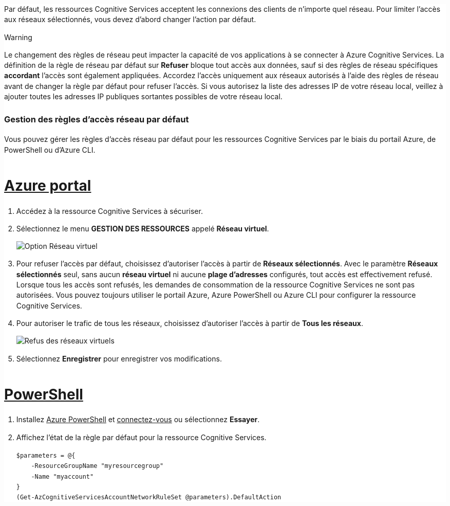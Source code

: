 Par défaut, les ressources Cognitive Services acceptent les connexions des clients de n’importe quel réseau. Pour limiter l’accès aux réseaux sélectionnés, vous devez d’abord changer l’action par défaut.

> [!WARNING]
> Le changement des règles de réseau peut impacter la capacité de vos applications à se connecter à Azure Cognitive Services. La définition de la règle de réseau par défaut sur **Refuser** bloque tout accès aux données, sauf si des règles de réseau spécifiques **accordant** l’accès sont également appliquées. Accordez l’accès uniquement aux réseaux autorisés à l’aide des règles de réseau avant de changer la règle par défaut pour refuser l’accès. Si vous autorisez la liste des adresses IP de votre réseau local, veillez à ajouter toutes les adresses IP publiques sortantes possibles de votre réseau local.

### <a name="managing-default-network-access-rules"></a>Gestion des règles d’accès réseau par défaut

Vous pouvez gérer les règles d’accès réseau par défaut pour les ressources Cognitive Services par le biais du portail Azure, de PowerShell ou d’Azure CLI.

# <a name="azure-portal"></a>[Azure portal](#tab/portal)

1. Accédez à la ressource Cognitive Services à sécuriser.

1. Sélectionnez le menu **GESTION DES RESSOURCES** appelé **Réseau virtuel**.

   ![Option Réseau virtuel](media/vnet/virtual-network-blade.png)

1. Pour refuser l’accès par défaut, choisissez d’autoriser l’accès à partir de **Réseaux sélectionnés**. Avec le paramètre **Réseaux sélectionnés** seul, sans aucun **réseau virtuel** ni aucune **plage d’adresses** configurés, tout accès est effectivement refusé. Lorsque tous les accès sont refusés, les demandes de consommation de la ressource Cognitive Services ne sont pas autorisées. Vous pouvez toujours utiliser le portail Azure, Azure PowerShell ou Azure CLI pour configurer la ressource Cognitive Services.
1. Pour autoriser le trafic de tous les réseaux, choisissez d’autoriser l’accès à partir de **Tous les réseaux**.

   ![Refus des réseaux virtuels](media/vnet/virtual-network-deny.png)

1. Sélectionnez **Enregistrer** pour enregistrer vos modifications.

# <a name="powershell"></a>[PowerShell](#tab/powershell)

1. Installez [Azure PowerShell](/powershell/azure/install-az-ps) et [connectez-vous](/powershell/azure/authenticate-azureps) ou sélectionnez **Essayer**.

1. Affichez l’état de la règle par défaut pour la ressource Cognitive Services.

    ```azurepowershell-interactive
    $parameters = @{
        -ResourceGroupName "myresourcegroup"
        -Name "myaccount"
    }
    (Get-AzCognitiveServicesAccountNetworkRuleSet @parameters).DefaultAction
    ```
